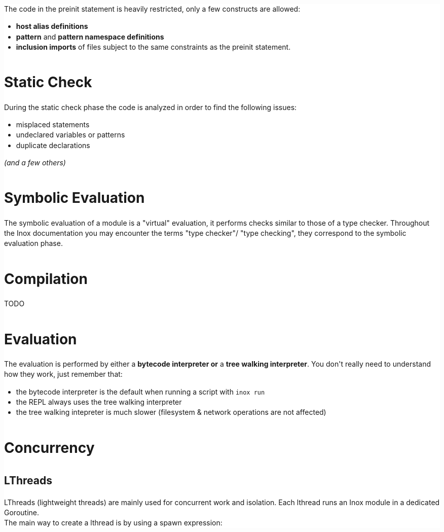 The code in the preinit statement is heavily restricted, only a few constructs
are allowed:

- **host alias definitions**
- **pattern** and **pattern namespace definitions**
- **inclusion imports** of files subject to the same constraints as the preinit
  statement.

# Static Check

During the static check phase the code is analyzed in order to find the
following issues:

- misplaced statements
- undeclared variables or patterns
- duplicate declarations

_(and a few others)_

# Symbolic Evaluation

The symbolic evaluation of a module is a "virtual" evaluation, it performs
checks similar to those of a type checker. Throughout the Inox documentation you
may encounter the terms "type checker"/ "type checking", they correspond to the
symbolic evaluation phase.

# Compilation

TODO

# Evaluation

The evaluation is performed by either a **bytecode interpreter or** a **tree
walking interpreter**. You don't really need to understand how they work, just
remember that:

- the bytecode interpreter is the default when running a script with `inox run`
- the REPL always uses the tree walking interpreter
- the tree walking intepreter is much slower (filesystem & network operations
  are not affected)

# Concurrency

## LThreads

LThreads (lightweight threads) are mainly used for concurrent work and
isolation. Each lthread runs an Inox module in a dedicated Goroutine.\
The main way to create a lthread is by using a spawn expression:
